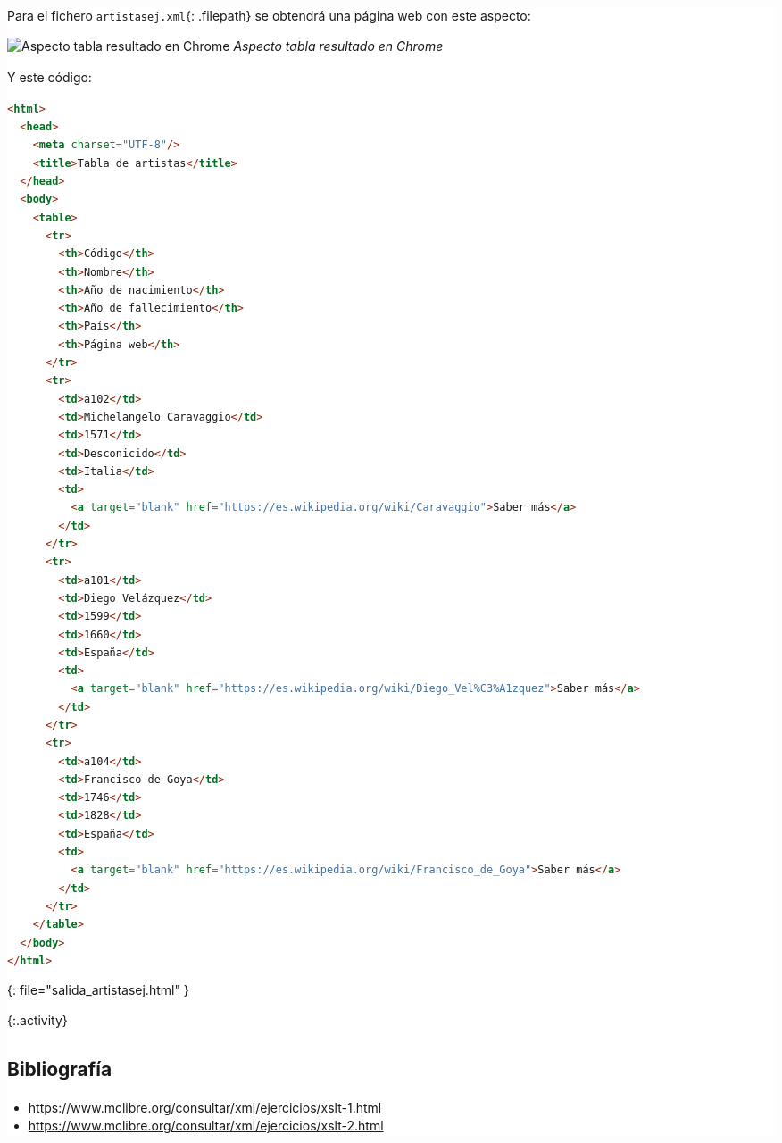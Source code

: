 Para el fichero `artistasej.xml`{: .filepath} se obtendrá una página web con este aspecto:

![Aspecto tabla resultado en Chrome](tablaArtistasChrome.png)
_Aspecto tabla resultado en Chrome_

Y este código:

```html
<html>
  <head>
    <meta charset="UTF-8"/>
    <title>Tabla de artistas</title>
  </head>
  <body>
    <table>
      <tr>
        <th>Código</th>
        <th>Nombre</th>
        <th>Año de nacimiento</th>
        <th>Año de fallecimiento</th>
        <th>País</th>
        <th>Página web</th>
      </tr>
      <tr>
        <td>a102</td>
        <td>Michelangelo Caravaggio</td>
        <td>1571</td>
        <td>Desconicido</td>
        <td>Italia</td>
        <td>
          <a target="blank" href="https://es.wikipedia.org/wiki/Caravaggio">Saber más</a>
        </td>
      </tr>
      <tr>
        <td>a101</td>
        <td>Diego Velázquez</td>
        <td>1599</td>
        <td>1660</td>
        <td>España</td>
        <td>
          <a target="blank" href="https://es.wikipedia.org/wiki/Diego_Vel%C3%A1zquez">Saber más</a>
        </td>
      </tr>
      <tr>
        <td>a104</td>
        <td>Francisco de Goya</td>
        <td>1746</td>
        <td>1828</td>
        <td>España</td>
        <td>
          <a target="blank" href="https://es.wikipedia.org/wiki/Francisco_de_Goya">Saber más</a>
        </td>
      </tr>
    </table>
  </body>
</html>
```
{: file="salida_artistasej.html" }

{:.activity}

## Bibliografía

- <https://www.mclibre.org/consultar/xml/ejercicios/xslt-1.html>
- <https://www.mclibre.org/consultar/xml/ejercicios/xslt-2.html>
